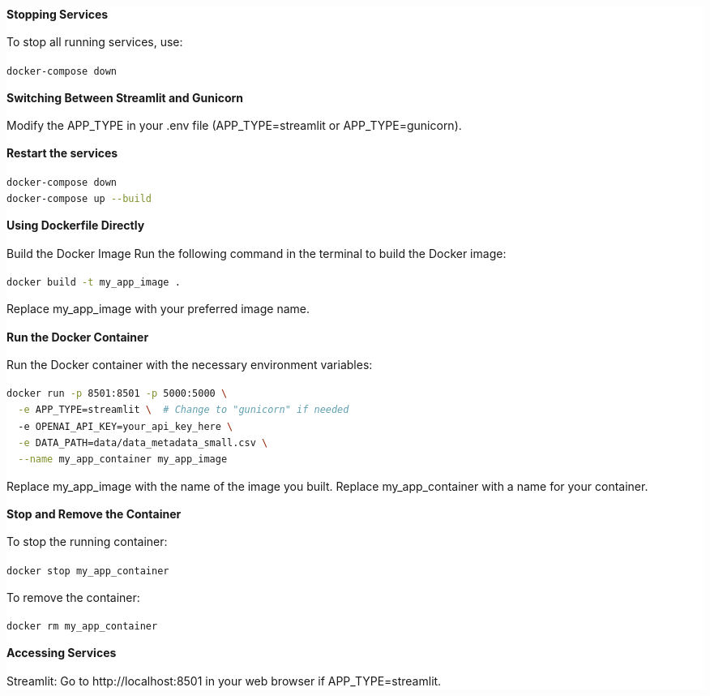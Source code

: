**Stopping Services**

To stop all running services, use:

```bash
docker-compose down
```

**Switching Between Streamlit and Gunicorn**

Modify the APP_TYPE in your .env file (APP_TYPE=streamlit or APP_TYPE=gunicorn).

**Restart the services**

```bash
docker-compose down
docker-compose up --build
```

**Using Dockerfile Directly**

Build the Docker Image
Run the following command in the terminal to build the Docker image:

```bash
docker build -t my_app_image .
```
Replace my_app_image with your preferred image name.

**Run the Docker Container**

Run the Docker container with the necessary environment variables:

```bash
docker run -p 8501:8501 -p 5000:5000 \
  -e APP_TYPE=streamlit \  # Change to "gunicorn" if needed
  -e OPENAI_API_KEY=your_api_key_here \
  -e DATA_PATH=data/data_metadata_small.csv \
  --name my_app_container my_app_image
```

Replace my_app_image with the name of the image you built.
Replace my_app_container with a name for your container.

**Stop and Remove the Container**

To stop the running container:

```bash
docker stop my_app_container
```
To remove the container:

```bash
docker rm my_app_container
```

**Accessing Services**

Streamlit: 
Go to http://localhost:8501 in your web browser if APP_TYPE=streamlit.

